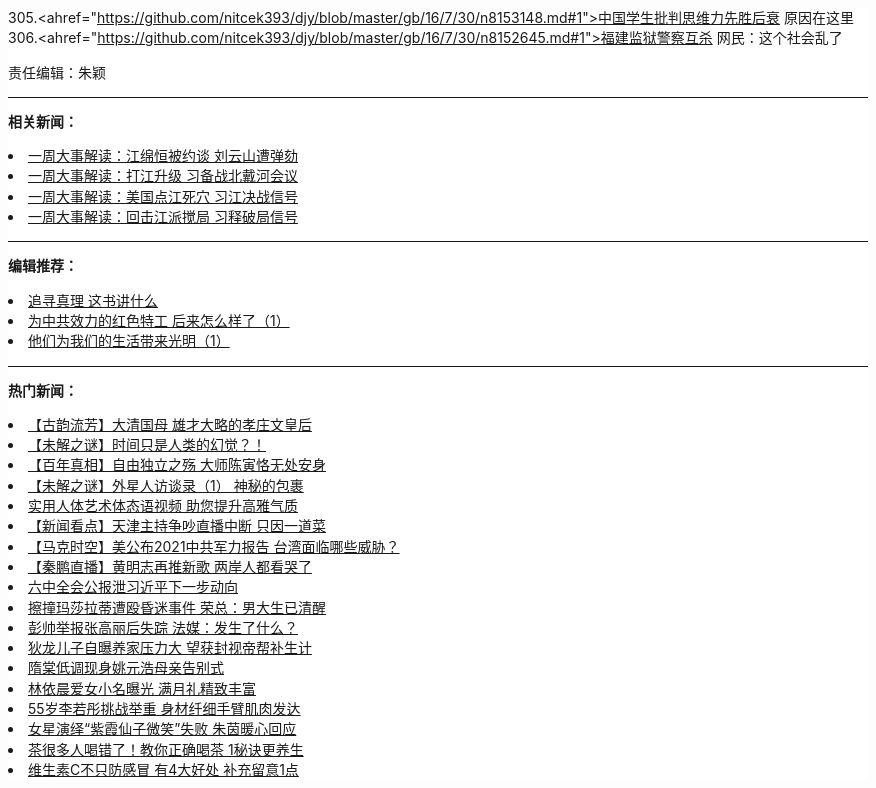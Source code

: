 305.<ahref="https://github.com/nitcek393/djy/blob/master/gb/16/7/30/n8153148.md#1">中国学生批判思维力先胜后衰 原因在这里</a><br />
306.<ahref="https://github.com/nitcek393/djy/blob/master/gb/16/7/30/n8152645.md#1">福建监狱警察互杀 网民：这个社会乱了</a></p>
<p>责任编辑：朱颖</p>
	
<hr>


<strong>相关新闻：</strong>
<li><a href="https://github.com/nitcek393/djy/blob/master/gb/16/6/5/n7967283.md#1">一周大事解读：江绵恒被约谈 刘云山遭弹劾</a></li>
<li><a href="https://github.com/nitcek393/djy/blob/master/gb/16/6/12/n7990683.md#1">一周大事解读：打江升级 习备战北戴河会议</a></li>
<li><a href="https://github.com/nitcek393/djy/blob/master/gb/16/6/19/n8014284.md#1">一周大事解读：美国点江死穴 习江决战信号</a></li>
<li><a href="https://github.com/nitcek393/djy/blob/master/gb/16/6/26/n8038910.md#1">一周大事解读：回击江派搅局 习释破局信号</a></li>
<hr>


<strong>编辑推荐：</strong>
<li><a href="https://github.com/upjkzu3674/djy/blob/master/gb/19/1/5/n10955468.md?dfh#1" target="_blank">追寻真理 这书讲什么</a></li><li><a href="https://github.com/tsiac2612/djy/blob/master/gb/19/12/1/n11693550.md#1" target="_blank">为中共效力的红色特工 后来怎么样了（1）</a></li><li><a href="https://github.com/tsiac2612/djy/blob/master/gb/19/10/6/n11571997.md#1" target="_blank">他们为我们的生活带来光明（1）</a></li>
<hr>

<strong>热门新闻：</strong>
<li><a href="https://github.com/nitcek393/djy/blob/master/gb/21/11/10/n13368067.md#1">【古韵流芳】大清国母 雄才大略的孝庄文皇后</a></li>
<li><a href="https://github.com/nitcek393/djy/blob/master/gb/21/11/10/n13368062.md#1">【未解之谜】时间只是人类的幻觉？！</a></li>
<li><a href="https://github.com/nitcek393/djy/blob/master/gb/21/11/5/n13356561.md#1">【百年真相】自由独立之殇 大师陈寅恪无处安身</a></li>
<li><a href="https://github.com/nitcek393/djy/blob/master/gb/21/11/5/n13356235.md#1">【未解之谜】外星人访谈录（1） 神秘的包裹</a></li>
<li><a href="https://github.com/nitcek393/djy/blob/master/gb/21/11/10/n13367097.md#1">实用人体艺术体态语视频 助您提升高雅气质</a></li>
<li><a href="https://github.com/nitcek393/djy/blob/master/gb/21/11/13/n13374429.md#1">【新闻看点】天津主持争吵直播中断 只因一道菜</a></li>
<li><a href="https://github.com/nitcek393/djy/blob/master/gb/21/11/13/n13373677.md#1">【马克时空】美公布2021中共军力报告 台湾面临哪些威胁？</a></li>
<li><a href="https://github.com/nitcek393/djy/blob/master/gb/21/11/12/n13372756.md#1">【秦鹏直播】黄明志再推新歌 两岸人都看哭了</a></li>
<li><a href="https://github.com/nitcek393/djy/blob/master/gb/21/11/11/n13370542.md#1">六中全会公报泄习近平下一步动向</a></li>
<li><a href="https://github.com/nitcek393/djy/blob/master/gb/21/11/12/n13371327.md#1">擦撞玛莎拉蒂遭殴昏迷事件 荣总：男大生已清醒</a></li>
<li><a href="https://github.com/nitcek393/djy/blob/master/gb/21/11/12/n13371267.md#1">彭帅举报张高丽后失踪 法媒：发生了什么？</a></li>
<li><a href="https://github.com/nitcek393/djy/blob/master/gb/21/11/11/n13368315.md#1">狄龙儿子自曝养家压力大 望获封视帝帮补生计</a></li>
<li><a href="https://github.com/nitcek393/djy/blob/master/gb/21/11/12/n13372784.md#1">隋棠低调现身姚元浩母亲告别式</a></li>
<li><a href="https://github.com/nitcek393/djy/blob/master/gb/21/11/12/n13372464.md#1">林依晨爱女小名曝光 满月礼精致丰富</a></li>
<li><a href="https://github.com/nitcek393/djy/blob/master/gb/21/11/11/n13370514.md#1">55岁李若彤挑战举重 身材纤细手臂肌肉发达</a></li>
<li><a href="https://github.com/nitcek393/djy/blob/master/gb/21/11/11/n13370355.md#1">女星演绎“紫霞仙子微笑”失败 朱茵暖心回应</a></li>
<li><a href="https://github.com/nitcek393/djy/blob/master/gb/21/11/10/n13367464.md#1">茶很多人喝错了！教你正确喝茶 1秘诀更养生</a></li>
<li><a href="https://github.com/nitcek393/djy/blob/master/gb/21/11/11/n13370097.md#1">维生素C不只防感冒 有4大好处 补充留意1点</a></li>